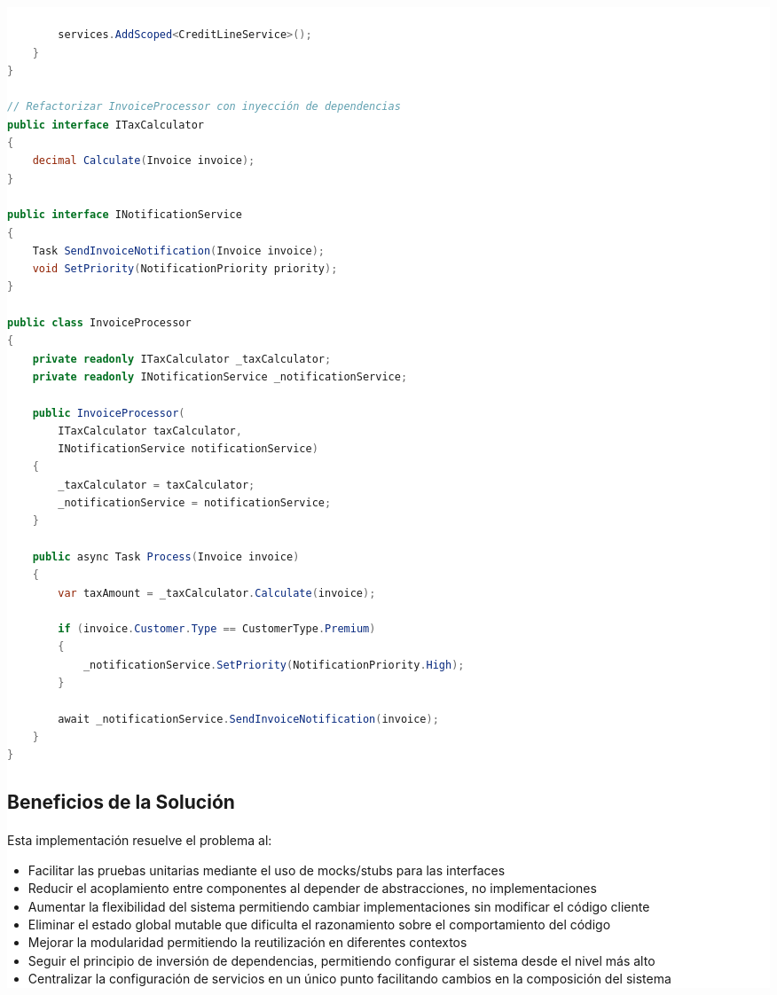 ```csharp
        
        services.AddScoped<CreditLineService>();
    }
}

// Refactorizar InvoiceProcessor con inyección de dependencias
public interface ITaxCalculator
{
    decimal Calculate(Invoice invoice);
}

public interface INotificationService
{
    Task SendInvoiceNotification(Invoice invoice);
    void SetPriority(NotificationPriority priority);
}

public class InvoiceProcessor
{
    private readonly ITaxCalculator _taxCalculator;
    private readonly INotificationService _notificationService;
    
    public InvoiceProcessor(
        ITaxCalculator taxCalculator,
        INotificationService notificationService)
    {
        _taxCalculator = taxCalculator;
        _notificationService = notificationService;
    }
    
    public async Task Process(Invoice invoice)
    {
        var taxAmount = _taxCalculator.Calculate(invoice);
        
        if (invoice.Customer.Type == CustomerType.Premium)
        {
            _notificationService.SetPriority(NotificationPriority.High);
        }
        
        await _notificationService.SendInvoiceNotification(invoice);
    }
}
```

## Beneficios de la Solución

Esta implementación resuelve el problema al:

- Facilitar las pruebas unitarias mediante el uso de mocks/stubs para las interfaces
- Reducir el acoplamiento entre componentes al depender de abstracciones, no implementaciones
- Aumentar la flexibilidad del sistema permitiendo cambiar implementaciones sin modificar el código cliente
- Eliminar el estado global mutable que dificulta el razonamiento sobre el comportamiento del código
- Mejorar la modularidad permitiendo la reutilización en diferentes contextos
- Seguir el principio de inversión de dependencias, permitiendo configurar el sistema desde el nivel más alto
- Centralizar la configuración de servicios en un único punto facilitando cambios en la composición del sistema
